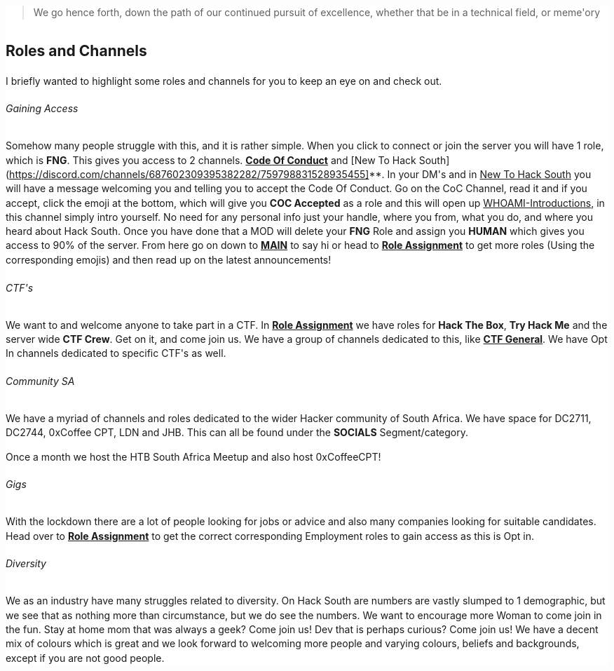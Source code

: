 > We go hence forth, down the path of our continued pursuit of excellence, whether that be in a technical field, or meme'ory  

## Roles and Channels  

I briefly wanted to highlight some roles and channels for you to keep an eye on and check out.

###### Gaining Access  

Somehow many people struggle with this, and it is rather simple. When you click to connect or join the server you will have 1 role, which is **FNG**. This gives you access to 2 channels. **[Code Of Conduct](https://discord.com/channels/687602309395382282/687607981038108712)** and [New To Hack South](https://discord.com/channels/687602309395382282/759798831528935455]**. In your DM's and in [New To Hack South](https://discord.com/channels/687602309395382282/759798831528935455) you will have a message welcoming you and telling you to accept the Code Of Conduct. Go on the CoC Channel, read it and if you accept, click the emoji at the bottom, which will give you **COC Accepted** as a role and this will open up [WHOAMI-Introductions](https://discord.com/channels/687602309395382282/687607958942646330), in this channel simply intro yourself. No need for any personal info just your handle, where you from, what you do, and where you heard about Hack South. Once you have done that a MOD will delete your **FNG** Role and assign you **HUMAN** which gives you access to 90% of the server. From here go on down to **[MAIN](https://discord.com/channels/687602309395382282/687602309395382286)** to say hi or head to **[Role Assignment](https://discord.com/channels/687602309395382282/687692950272344069)** to get more roles (Using the corresponding emojis) and then read up on the latest announcements!

###### CTF's  

We want to and welcome anyone to take part in a CTF. In **[Role Assignment](https://discord.com/channels/687602309395382282/687692950272344069)** we have roles for **Hack The Box**, **Try Hack Me** and the server wide **CTF Crew**. Get on it, and come join us. We have a group of channels dedicated to this, like **[CTF General](https://discord.com/channels/687602309395382282/687605864559018066)**. We have Opt In channels dedicated to specific CTF's as well.   

###### Community SA  

We have a myriad of channels and roles dedicated to the wider Hacker community of South Africa. We have space for DC2711, DC2744, 0xCoffee CPT, LDN and JHB. This can all be found under the **SOCIALS** Segment/category.   

Once a month we host the HTB South Africa Meetup and also host 0xCoffeeCPT!  

###### Gigs  

With the lockdown there are a lot of people looking for jobs or advice and also many companies looking for suitable candidates. Head over to **[Role Assignment](https://discord.com/channels/687602309395382282/687692950272344069)** to get the correct corresponding Employment roles to gain access as this is Opt in. 

###### Diversity  

We as an industry have many struggles related to diversity. On Hack South are numbers are vastly slumped to 1 demographic, but we see that as nothing more than circumstance, but we do see the numbers. We want to encourage more Woman to come join in the fun. Stay at home mom that was always a geek? Come join us! Dev that is perhaps curious? Come join us! We have a decent mix of colours which is great and we look forward to welcoming more people and varying colours, beliefs and backgrounds, except if you are not good people.  
